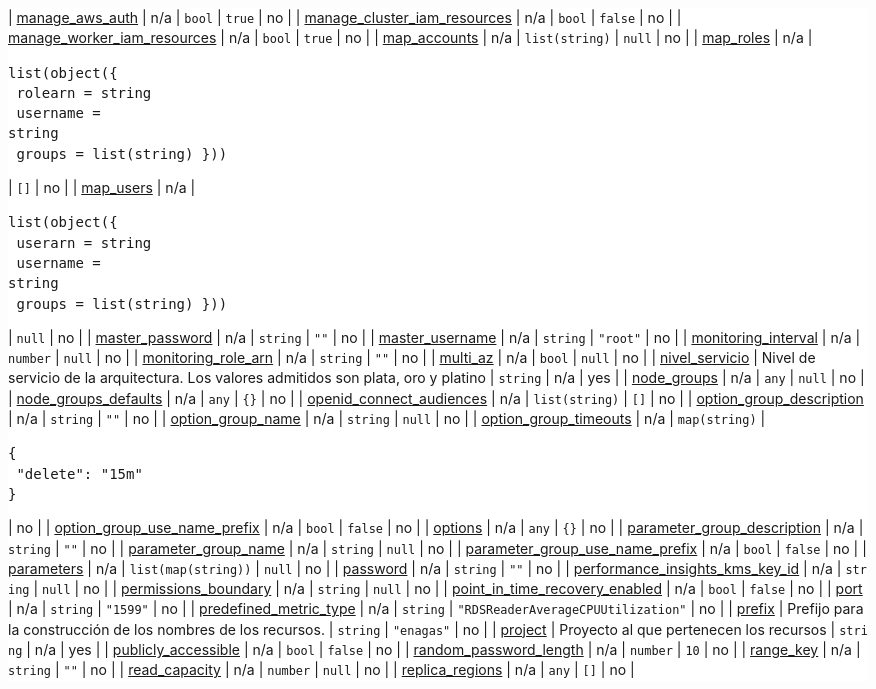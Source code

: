 | <a name="input_manage_aws_auth"></a> [manage\_aws\_auth](#input\_manage\_aws\_auth) | n/a | `bool` | `true` | no |
| <a name="input_manage_cluster_iam_resources"></a> [manage\_cluster\_iam\_resources](#input\_manage\_cluster\_iam\_resources) | n/a | `bool` | `false` | no |
| <a name="input_manage_worker_iam_resources"></a> [manage\_worker\_iam\_resources](#input\_manage\_worker\_iam\_resources) | n/a | `bool` | `true` | no |
| <a name="input_map_accounts"></a> [map\_accounts](#input\_map\_accounts) | n/a | `list(string)` | `null` | no |
| <a name="input_map_roles"></a> [map\_roles](#input\_map\_roles) | n/a | <pre>list(object({<br>    rolearn  = string<br>    username = string<br>  groups = list(string) }))</pre> | `[]` | no |
| <a name="input_map_users"></a> [map\_users](#input\_map\_users) | n/a | <pre>list(object({<br>    userarn  = string<br>    username = string<br>  groups = list(string) }))</pre> | `null` | no |
| <a name="input_master_password"></a> [master\_password](#input\_master\_password) | n/a | `string` | `""` | no |
| <a name="input_master_username"></a> [master\_username](#input\_master\_username) | n/a | `string` | `"root"` | no |
| <a name="input_monitoring_interval"></a> [monitoring\_interval](#input\_monitoring\_interval) | n/a | `number` | `null` | no |
| <a name="input_monitoring_role_arn"></a> [monitoring\_role\_arn](#input\_monitoring\_role\_arn) | n/a | `string` | `""` | no |
| <a name="input_multi_az"></a> [multi\_az](#input\_multi\_az) | n/a | `bool` | `null` | no |
| <a name="input_nivel_servicio"></a> [nivel\_servicio](#input\_nivel\_servicio) | Nivel de servicio de la arquitectura. Los valores admitidos son plata, oro y platino | `string` | n/a | yes |
| <a name="input_node_groups"></a> [node\_groups](#input\_node\_groups) | n/a | `any` | `null` | no |
| <a name="input_node_groups_defaults"></a> [node\_groups\_defaults](#input\_node\_groups\_defaults) | n/a | `any` | `{}` | no |
| <a name="input_openid_connect_audiences"></a> [openid\_connect\_audiences](#input\_openid\_connect\_audiences) | n/a | `list(string)` | `[]` | no |
| <a name="input_option_group_description"></a> [option\_group\_description](#input\_option\_group\_description) | n/a | `string` | `""` | no |
| <a name="input_option_group_name"></a> [option\_group\_name](#input\_option\_group\_name) | n/a | `string` | `null` | no |
| <a name="input_option_group_timeouts"></a> [option\_group\_timeouts](#input\_option\_group\_timeouts) | n/a | `map(string)` | <pre>{<br>  "delete": "15m"<br>}</pre> | no |
| <a name="input_option_group_use_name_prefix"></a> [option\_group\_use\_name\_prefix](#input\_option\_group\_use\_name\_prefix) | n/a | `bool` | `false` | no |
| <a name="input_options"></a> [options](#input\_options) | n/a | `any` | `{}` | no |
| <a name="input_parameter_group_description"></a> [parameter\_group\_description](#input\_parameter\_group\_description) | n/a | `string` | `""` | no |
| <a name="input_parameter_group_name"></a> [parameter\_group\_name](#input\_parameter\_group\_name) | n/a | `string` | `null` | no |
| <a name="input_parameter_group_use_name_prefix"></a> [parameter\_group\_use\_name\_prefix](#input\_parameter\_group\_use\_name\_prefix) | n/a | `bool` | `false` | no |
| <a name="input_parameters"></a> [parameters](#input\_parameters) | n/a | `list(map(string))` | `null` | no |
| <a name="input_password"></a> [password](#input\_password) | n/a | `string` | `""` | no |
| <a name="input_performance_insights_kms_key_id"></a> [performance\_insights\_kms\_key\_id](#input\_performance\_insights\_kms\_key\_id) | n/a | `string` | `null` | no |
| <a name="input_permissions_boundary"></a> [permissions\_boundary](#input\_permissions\_boundary) | n/a | `string` | `null` | no |
| <a name="input_point_in_time_recovery_enabled"></a> [point\_in\_time\_recovery\_enabled](#input\_point\_in\_time\_recovery\_enabled) | n/a | `bool` | `false` | no |
| <a name="input_port"></a> [port](#input\_port) | n/a | `string` | `"1599"` | no |
| <a name="input_predefined_metric_type"></a> [predefined\_metric\_type](#input\_predefined\_metric\_type) | n/a | `string` | `"RDSReaderAverageCPUUtilization"` | no |
| <a name="input_prefix"></a> [prefix](#input\_prefix) | Prefijo para la construcción de los nombres de los recursos. | `string` | `"enagas"` | no |
| <a name="input_project"></a> [project](#input\_project) | Proyecto al que pertenecen los recursos | `string` | n/a | yes |
| <a name="input_publicly_accessible"></a> [publicly\_accessible](#input\_publicly\_accessible) | n/a | `bool` | `false` | no |
| <a name="input_random_password_length"></a> [random\_password\_length](#input\_random\_password\_length) | n/a | `number` | `10` | no |
| <a name="input_range_key"></a> [range\_key](#input\_range\_key) | n/a | `string` | `""` | no |
| <a name="input_read_capacity"></a> [read\_capacity](#input\_read\_capacity) | n/a | `number` | `null` | no |
| <a name="input_replica_regions"></a> [replica\_regions](#input\_replica\_regions) | n/a | `any` | `[]` | no |